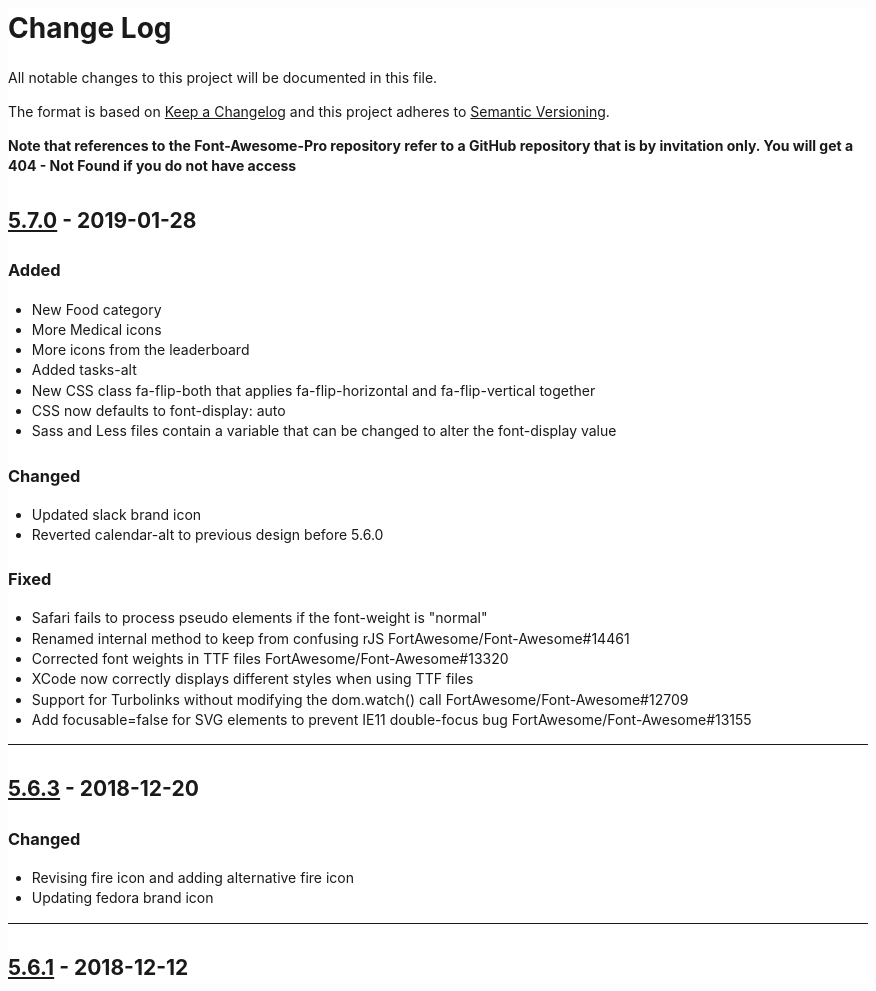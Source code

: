 # Change Log

All notable changes to this project will be documented in this file.

The format is based on [Keep a Changelog](http://keepachangelog.com/) and this project adheres to [Semantic Versioning](http://semver.org/).

**Note that references to the Font-Awesome-Pro repository refer to a GitHub
repository that is by invitation only. You will get a 404 - Not Found if you do
not have access**

## [5.7.0](https://github.com/FortAwesome/Font-Awesome/releases/tag/5.7.0) - 2019-01-28

### Added
* New Food category
* More Medical icons
* More icons from the leaderboard
* Added tasks-alt
* New CSS class fa-flip-both that applies fa-flip-horizontal and fa-flip-vertical together
* CSS now defaults to font-display: auto
* Sass and Less files contain a variable that can be changed to alter the font-display value

### Changed
* Updated slack brand icon
* Reverted calendar-alt to previous design before 5.6.0

### Fixed
* Safari fails to process pseudo elements if the font-weight is "normal"
* Renamed internal method to keep from confusing rJS FortAwesome/Font-Awesome#14461
* Corrected font weights in TTF files FortAwesome/Font-Awesome#13320
* XCode now correctly displays different styles when using TTF files
* Support for Turbolinks without modifying the dom.watch() call FortAwesome/Font-Awesome#12709
* Add focusable=false for SVG elements to prevent IE11 double-focus bug FortAwesome/Font-Awesome#13155

---

## [5.6.3](https://github.com/FortAwesome/Font-Awesome/releases/tag/5.6.3) - 2018-12-20

### Changed
* Revising fire icon and adding alternative fire icon
* Updating fedora brand icon

---

## [5.6.1](https://github.com/FortAwesome/Font-Awesome/releases/tag/5.6.1) - 2018-12-12
